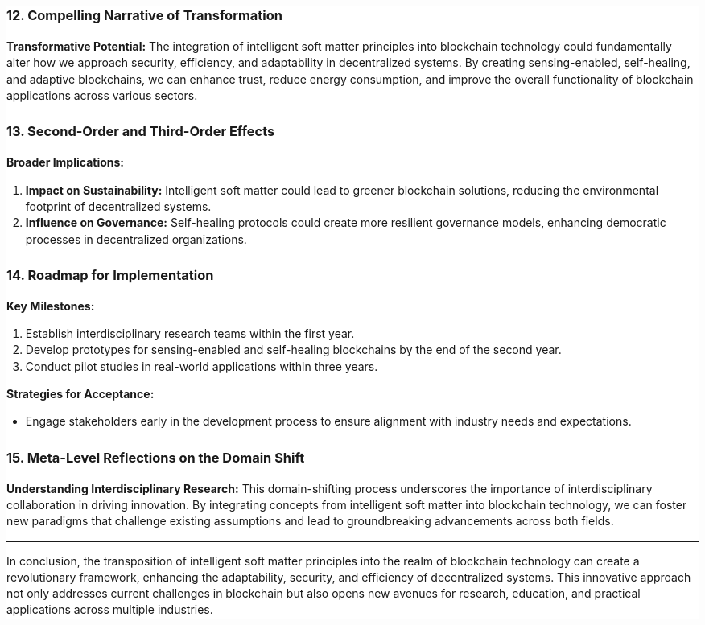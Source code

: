 ### 12. Compelling Narrative of Transformation

**Transformative Potential:**
The integration of intelligent soft matter principles into blockchain technology could fundamentally alter how we approach security, efficiency, and adaptability in decentralized systems. By creating sensing-enabled, self-healing, and adaptive blockchains, we can enhance trust, reduce energy consumption, and improve the overall functionality of blockchain applications across various sectors.

### 13. Second-Order and Third-Order Effects

**Broader Implications:**
1. **Impact on Sustainability:** Intelligent soft matter could lead to greener blockchain solutions, reducing the environmental footprint of decentralized systems.
2. **Influence on Governance:** Self-healing protocols could create more resilient governance models, enhancing democratic processes in decentralized organizations.

### 14. Roadmap for Implementation

**Key Milestones:**
1. Establish interdisciplinary research teams within the first year.
2. Develop prototypes for sensing-enabled and self-healing blockchains by the end of the second year.
3. Conduct pilot studies in real-world applications within three years.

**Strategies for Acceptance:**
- Engage stakeholders early in the development process to ensure alignment with industry needs and expectations.

### 15. Meta-Level Reflections on the Domain Shift

**Understanding Interdisciplinary Research:**
This domain-shifting process underscores the importance of interdisciplinary collaboration in driving innovation. By integrating concepts from intelligent soft matter into blockchain technology, we can foster new paradigms that challenge existing assumptions and lead to groundbreaking advancements across both fields.

---

In conclusion, the transposition of intelligent soft matter principles into the realm of blockchain technology can create a revolutionary framework, enhancing the adaptability, security, and efficiency of decentralized systems. This innovative approach not only addresses current challenges in blockchain but also opens new avenues for research, education, and practical applications across multiple industries.